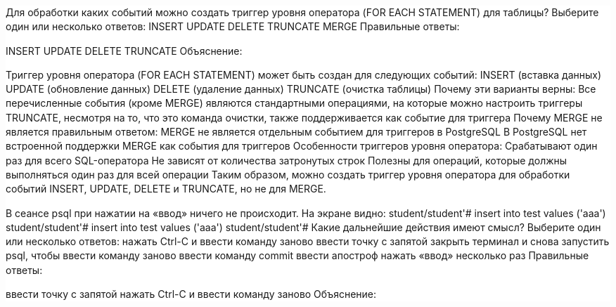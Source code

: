 Для обработки каких событий можно создать триггер уровня оператора (FOR EACH STATEMENT) для таблицы?
Выберите один или несколько ответов:
INSERT
UPDATE
DELETE
TRUNCATE
MERGE
Правильные ответы:

INSERT
UPDATE
DELETE
TRUNCATE
Объяснение:

Триггер уровня оператора (FOR EACH STATEMENT) может быть создан для следующих событий:
INSERT (вставка данных)
UPDATE (обновление данных)
DELETE (удаление данных)
TRUNCATE (очистка таблицы)
Почему эти варианты верны:
Все перечисленные события (кроме MERGE) являются стандартными операциями, на которые можно настроить триггеры
TRUNCATE, несмотря на то, что это команда очистки, также поддерживается как событие для триггера
Почему MERGE не является правильным ответом:
MERGE не является отдельным событием для триггеров в PostgreSQL
В PostgreSQL нет встроенной поддержки MERGE как события для триггеров
Особенности триггеров уровня оператора:
Срабатывают один раз для всего SQL-оператора
Не зависят от количества затронутых строк
Полезны для операций, которые должны выполняться один раз для всей операции
Таким образом, можно создать триггер уровня оператора для обработки событий INSERT, UPDATE, DELETE и TRUNCATE, но не для MERGE.

В сеансе psql при нажатии на «ввод» ничего не происходит. На экране видно:
student/student'# insert into test values ('aaa')
student/student'# insert into test values ('aaa')
student/student'#
Какие дальнейшие действия имеют смысл?
Выберите один или несколько ответов:
нажать Ctrl-C и ввести команду заново
ввести точку с запятой
закрыть терминал и снова запустить psql, чтобы ввести команду заново
ввести команду commit
ввести апостроф
нажать «ввод» несколько раз
Правильные ответы:

ввести точку с запятой
нажать Ctrl-C и ввести команду заново
Объяснение:
